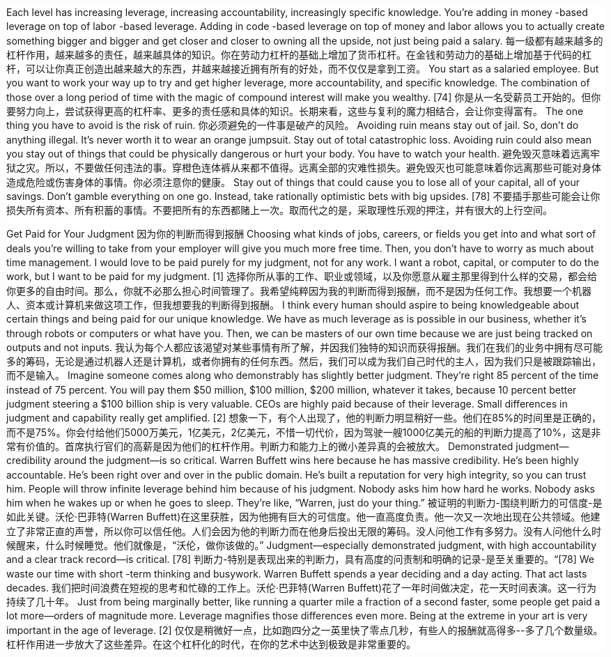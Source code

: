 Each level has increasing leverage, increasing accountability, increasingly specific knowledge. You’re adding in money -based leverage on top of labor -based leverage. Adding in code -based leverage on top of money and labor allows you to actually create something bigger and bigger and get closer and closer to owning all the upside, not just being paid a salary.
每一级都有越来越多的杠杆作用，越来越多的责任，越来越具体的知识。你在劳动力杠杆的基础上增加了货币杠杆。在金钱和劳动力的基础上增加基于代码的杠杆，可以让你真正创造出越来越大的东西，并越来越接近拥有所有的好处，而不仅仅是拿到工资。
You start as a salaried employee. But you want to work your way up to try and get higher leverage, more accountability, and specific knowledge. The combination of those over a long period of time with the magic of compound interest will make you wealthy. [74]
你是从一名受薪员工开始的。但你要努力向上，尝试获得更高的杠杆率、更多的责任感和具体的知识。长期来看，这些与复利的魔力相结合，会让你变得富有。
The one thing you have to avoid is the risk of ruin.
你必须避免的一件事是破产的风险。
Avoiding ruin means stay out of jail. So, don’t do anything illegal. It’s never worth it to wear an orange jumpsuit. Stay out of total catastrophic loss. Avoiding ruin could also mean you stay out of things that could be physically dangerous or hurt your body. You have to watch your health.
避免毁灭意味着远离牢狱之灾。所以，不要做任何违法的事。穿橙色连体裤从来都不值得。远离全部的灾难性损失。避免毁灭也可能意味着你远离那些可能对身体造成危险或伤害身体的事情。你必须注意你的健康。
Stay out of things that could cause you to lose all of your capital, all of your savings. Don’t gamble everything on one go. Instead, take rationally optimistic bets with big upsides. [78]
不要插手那些可能会让你损失所有资本、所有积蓄的事情。不要把所有的东西都赌上一次。取而代之的是，采取理性乐观的押注，并有很大的上行空间。

 Get Paid for Your Judgment
因为你的判断而得到报酬
Choosing what kinds of jobs, careers, or fields you get into and what sort of deals you’re willing to take from your employer will give you much more free time. Then, you don’t have to worry as much about time management. I would love to be paid purely for my judgment, not for any work. I want a robot, capital, or computer to do the work, but I want to be paid for my judgment. [1]
选择你所从事的工作、职业或领域，以及你愿意从雇主那里得到什么样的交易，都会给你更多的自由时间。那么，你就不必那么担心时间管理了。我希望纯粹因为我的判断而得到报酬，而不是因为任何工作。我想要一个机器人、资本或计算机来做这项工作，但我想要我的判断得到报酬。
I think every human should aspire to being knowledgeable about certain things and being paid for our unique knowledge. We have as much leverage as is possible in our business, whether it’s through robots or computers or what have you. Then, we can be masters of our own time because we are just being tracked on outputs and not inputs.
我认为每个人都应该渴望对某些事情有所了解，并因我们独特的知识而获得报酬。我们在我们的业务中拥有尽可能多的筹码，无论是通过机器人还是计算机，或者你拥有的任何东西。然后，我们可以成为我们自己时代的主人，因为我们只是被跟踪输出，而不是输入。
Imagine someone comes along who demonstrably has slightly better judgment. They’re right 85 percent of the time instead of 75 percent. You will pay them $50 million, $100 million, $200 million, whatever it takes, because 10 percent better judgment steering a $100 billion ship is very valuable. CEOs are highly paid because of their leverage. Small differences in judgment and capability really get amplified. [2]
想象一下，有个人出现了，他的判断力明显稍好一些。他们在85%的时间里是正确的，而不是75%。你会付给他们5000万美元，1亿美元，2亿美元，不惜一切代价，因为驾驶一艘1000亿美元的船的判断力提高了10%，这是非常有价值的。首席执行官们的高薪是因为他们的杠杆作用。判断力和能力上的微小差异真的会被放大。
Demonstrated judgment—credibility around the judgment—is so critical. Warren Buffett wins here because he has massive credibility. He’s been highly accountable. He’s been right over and over in the public domain. He’s built a reputation for very high integrity, so you can trust him. People will throw infinite leverage behind him because of his judgment. Nobody asks him how hard he works. Nobody asks him when he wakes up or when he goes to sleep. They’re like, “Warren, just do your thing.”
被证明的判断力-围绕判断力的可信度-是如此关键。沃伦·巴菲特(Warren Buffett)在这里获胜，因为他拥有巨大的可信度。他一直高度负责。他一次又一次地出现在公共领域。他建立了非常正直的声誉，所以你可以信任他。人们会因为他的判断力而在他身后投出无限的筹码。没人问他工作有多努力。没有人问他什么时候醒来，什么时候睡觉。他们就像是，“沃伦，做你该做的。”
Judgment—especially demonstrated judgment, with high accountability and a clear track record—is critical. [78]
判断力-特别是表现出来的判断力，具有高度的问责制和明确的记录-是至关重要的。“[78]
We waste our time with short -term thinking and busywork. Warren Buffett spends a year deciding and a day acting. That act lasts decades.
我们把时间浪费在短视的思考和忙碌的工作上。沃伦·巴菲特(Warren Buffett)花了一年时间做决定，花一天时间表演。这一行为持续了几十年。
Just from being marginally better, like running a quarter mile a fraction of a second faster, some people get paid a lot more—orders of magnitude more. Leverage magnifies those differences even more. Being at the extreme in your art is very important in the age of leverage. [2]
仅仅是稍微好一点，比如跑四分之一英里快了零点几秒，有些人的报酬就高得多--多了几个数量级。杠杆作用进一步放大了这些差异。在这个杠杆化的时代，在你的艺术中达到极致是非常重要的。
